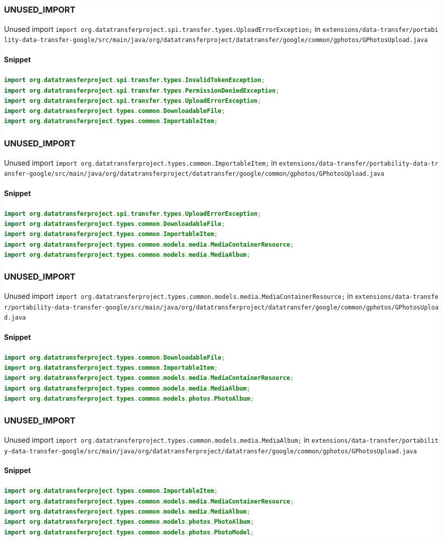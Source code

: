 ### UNUSED_IMPORT
Unused import `import org.datatransferproject.spi.transfer.types.UploadErrorException;`
in `extensions/data-transfer/portability-data-transfer-google/src/main/java/org/datatransferproject/datatransfer/google/common/gphotos/GPhotosUpload.java`
#### Snippet
```java
import org.datatransferproject.spi.transfer.types.InvalidTokenException;
import org.datatransferproject.spi.transfer.types.PermissionDeniedException;
import org.datatransferproject.spi.transfer.types.UploadErrorException;
import org.datatransferproject.types.common.DownloadableFile;
import org.datatransferproject.types.common.ImportableItem;
```

### UNUSED_IMPORT
Unused import `import org.datatransferproject.types.common.ImportableItem;`
in `extensions/data-transfer/portability-data-transfer-google/src/main/java/org/datatransferproject/datatransfer/google/common/gphotos/GPhotosUpload.java`
#### Snippet
```java
import org.datatransferproject.spi.transfer.types.UploadErrorException;
import org.datatransferproject.types.common.DownloadableFile;
import org.datatransferproject.types.common.ImportableItem;
import org.datatransferproject.types.common.models.media.MediaContainerResource;
import org.datatransferproject.types.common.models.media.MediaAlbum;
```

### UNUSED_IMPORT
Unused import `import org.datatransferproject.types.common.models.media.MediaContainerResource;`
in `extensions/data-transfer/portability-data-transfer-google/src/main/java/org/datatransferproject/datatransfer/google/common/gphotos/GPhotosUpload.java`
#### Snippet
```java
import org.datatransferproject.types.common.DownloadableFile;
import org.datatransferproject.types.common.ImportableItem;
import org.datatransferproject.types.common.models.media.MediaContainerResource;
import org.datatransferproject.types.common.models.media.MediaAlbum;
import org.datatransferproject.types.common.models.photos.PhotoAlbum;
```

### UNUSED_IMPORT
Unused import `import org.datatransferproject.types.common.models.media.MediaAlbum;`
in `extensions/data-transfer/portability-data-transfer-google/src/main/java/org/datatransferproject/datatransfer/google/common/gphotos/GPhotosUpload.java`
#### Snippet
```java
import org.datatransferproject.types.common.ImportableItem;
import org.datatransferproject.types.common.models.media.MediaContainerResource;
import org.datatransferproject.types.common.models.media.MediaAlbum;
import org.datatransferproject.types.common.models.photos.PhotoAlbum;
import org.datatransferproject.types.common.models.photos.PhotoModel;
```
